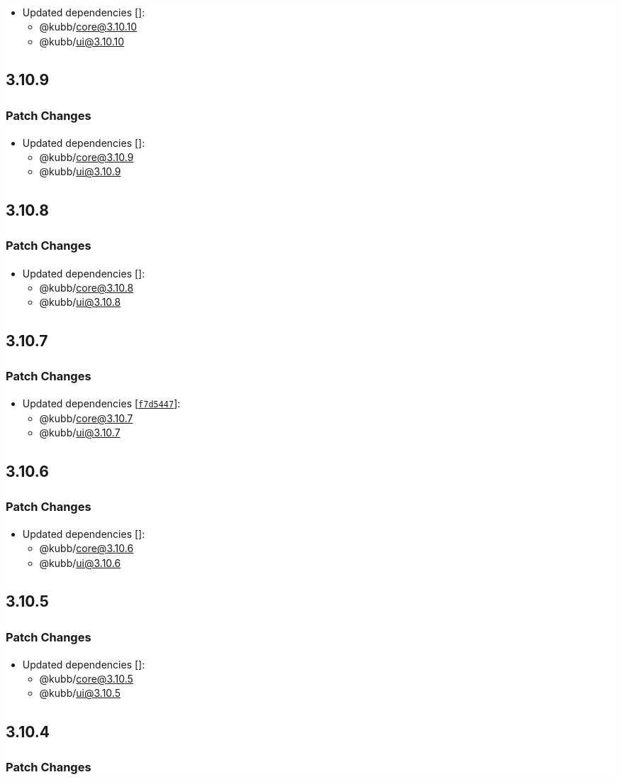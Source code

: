 - Updated dependencies []:
  - @kubb/core@3.10.10
  - @kubb/ui@3.10.10

## 3.10.9

### Patch Changes

- Updated dependencies []:
  - @kubb/core@3.10.9
  - @kubb/ui@3.10.9

## 3.10.8

### Patch Changes

- Updated dependencies []:
  - @kubb/core@3.10.8
  - @kubb/ui@3.10.8

## 3.10.7

### Patch Changes

- Updated dependencies [[`f7d5447`](https://github.com/kubb-labs/kubb/commit/f7d54477b8d504a8f5237b70ff7978699556500f)]:
  - @kubb/core@3.10.7
  - @kubb/ui@3.10.7

## 3.10.6

### Patch Changes

- Updated dependencies []:
  - @kubb/core@3.10.6
  - @kubb/ui@3.10.6

## 3.10.5

### Patch Changes

- Updated dependencies []:
  - @kubb/core@3.10.5
  - @kubb/ui@3.10.5

## 3.10.4

### Patch Changes
